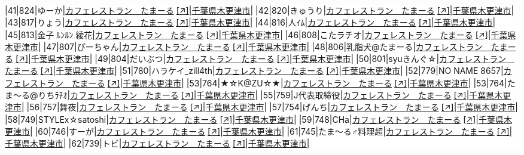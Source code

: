 |41|824|<span class="rank-name-dl">ゆーか</span>|<a href="/darts/rank/shops/ab4e1ad93df7b0dc0d9b047a20a7ba1e.html">カフェレストラン　たまーる</a> <a href="https://search.dartslive.com/jp/shop/ab4e1ad93df7b0dc0d9b047a20a7ba1e">[↗]</a>|<a href="/darts/rank/千葉県/木更津市">千葉県木更津市</a>|
|42|820|<span class="rank-name-dl">きゅうり</span>|<a href="/darts/rank/shops/ab4e1ad93df7b0dc0d9b047a20a7ba1e.html">カフェレストラン　たまーる</a> <a href="https://search.dartslive.com/jp/shop/ab4e1ad93df7b0dc0d9b047a20a7ba1e">[↗]</a>|<a href="/darts/rank/千葉県/木更津市">千葉県木更津市</a>|
|43|817|<span class="rank-name-dl">りょう</span>|<a href="/darts/rank/shops/ab4e1ad93df7b0dc0d9b047a20a7ba1e.html">カフェレストラン　たまーる</a> <a href="https://search.dartslive.com/jp/shop/ab4e1ad93df7b0dc0d9b047a20a7ba1e">[↗]</a>|<a href="/darts/rank/千葉県/木更津市">千葉県木更津市</a>|
|44|816|<span class="rank-name-dl">人ｲﾑ</span>|<a href="/darts/rank/shops/ab4e1ad93df7b0dc0d9b047a20a7ba1e.html">カフェレストラン　たまーる</a> <a href="https://search.dartslive.com/jp/shop/ab4e1ad93df7b0dc0d9b047a20a7ba1e">[↗]</a>|<a href="/darts/rank/千葉県/木更津市">千葉県木更津市</a>|
|45|813|<span class="rank-name-dl">金子 ﾙﾝﾙﾝ 綾花</span>|<a href="/darts/rank/shops/ab4e1ad93df7b0dc0d9b047a20a7ba1e.html">カフェレストラン　たまーる</a> <a href="https://search.dartslive.com/jp/shop/ab4e1ad93df7b0dc0d9b047a20a7ba1e">[↗]</a>|<a href="/darts/rank/千葉県/木更津市">千葉県木更津市</a>|
|46|808|<span class="rank-name-dl">こたラチオ</span>|<a href="/darts/rank/shops/ab4e1ad93df7b0dc0d9b047a20a7ba1e.html">カフェレストラン　たまーる</a> <a href="https://search.dartslive.com/jp/shop/ab4e1ad93df7b0dc0d9b047a20a7ba1e">[↗]</a>|<a href="/darts/rank/千葉県/木更津市">千葉県木更津市</a>|
|47|807|<span class="rank-name-dl">ぴーちゃん</span>|<a href="/darts/rank/shops/ab4e1ad93df7b0dc0d9b047a20a7ba1e.html">カフェレストラン　たまーる</a> <a href="https://search.dartslive.com/jp/shop/ab4e1ad93df7b0dc0d9b047a20a7ba1e">[↗]</a>|<a href="/darts/rank/千葉県/木更津市">千葉県木更津市</a>|
|48|806|<span class="rank-name-dl">乳脂犬@たまーる</span>|<a href="/darts/rank/shops/ab4e1ad93df7b0dc0d9b047a20a7ba1e.html">カフェレストラン　たまーる</a> <a href="https://search.dartslive.com/jp/shop/ab4e1ad93df7b0dc0d9b047a20a7ba1e">[↗]</a>|<a href="/darts/rank/千葉県/木更津市">千葉県木更津市</a>|
|49|804|<span class="rank-name-dl">だいぶつ</span>|<a href="/darts/rank/shops/ab4e1ad93df7b0dc0d9b047a20a7ba1e.html">カフェレストラン　たまーる</a> <a href="https://search.dartslive.com/jp/shop/ab4e1ad93df7b0dc0d9b047a20a7ba1e">[↗]</a>|<a href="/darts/rank/千葉県/木更津市">千葉県木更津市</a>|
|50|801|<span class="rank-name-dl">syuきんぐ☆</span>|<a href="/darts/rank/shops/ab4e1ad93df7b0dc0d9b047a20a7ba1e.html">カフェレストラン　たまーる</a> <a href="https://search.dartslive.com/jp/shop/ab4e1ad93df7b0dc0d9b047a20a7ba1e">[↗]</a>|<a href="/darts/rank/千葉県/木更津市">千葉県木更津市</a>|
|51|780|<span class="rank-name-dl">ハラケイ_zill4th</span>|<a href="/darts/rank/shops/ab4e1ad93df7b0dc0d9b047a20a7ba1e.html">カフェレストラン　たまーる</a> <a href="https://search.dartslive.com/jp/shop/ab4e1ad93df7b0dc0d9b047a20a7ba1e">[↗]</a>|<a href="/darts/rank/千葉県/木更津市">千葉県木更津市</a>|
|52|779|<span class="rank-name-dl">NO NAME 8657</span>|<a href="/darts/rank/shops/ab4e1ad93df7b0dc0d9b047a20a7ba1e.html">カフェレストラン　たまーる</a> <a href="https://search.dartslive.com/jp/shop/ab4e1ad93df7b0dc0d9b047a20a7ba1e">[↗]</a>|<a href="/darts/rank/千葉県/木更津市">千葉県木更津市</a>|
|53|764|<span class="rank-name-dl">★☆K@ZU☆★</span>|<a href="/darts/rank/shops/ab4e1ad93df7b0dc0d9b047a20a7ba1e.html">カフェレストラン　たまーる</a> <a href="https://search.dartslive.com/jp/shop/ab4e1ad93df7b0dc0d9b047a20a7ba1e">[↗]</a>|<a href="/darts/rank/千葉県/木更津市">千葉県木更津市</a>|
|53|764|<span class="rank-name-dl">たま～る@りちﾗﾁｵ</span>|<a href="/darts/rank/shops/ab4e1ad93df7b0dc0d9b047a20a7ba1e.html">カフェレストラン　たまーる</a> <a href="https://search.dartslive.com/jp/shop/ab4e1ad93df7b0dc0d9b047a20a7ba1e">[↗]</a>|<a href="/darts/rank/千葉県/木更津市">千葉県木更津市</a>|
|55|759|<span class="rank-name-dl">J代表取締役</span>|<a href="/darts/rank/shops/ab4e1ad93df7b0dc0d9b047a20a7ba1e.html">カフェレストラン　たまーる</a> <a href="https://search.dartslive.com/jp/shop/ab4e1ad93df7b0dc0d9b047a20a7ba1e">[↗]</a>|<a href="/darts/rank/千葉県/木更津市">千葉県木更津市</a>|
|56|757|<span class="rank-name-dl">舞夜</span>|<a href="/darts/rank/shops/ab4e1ad93df7b0dc0d9b047a20a7ba1e.html">カフェレストラン　たまーる</a> <a href="https://search.dartslive.com/jp/shop/ab4e1ad93df7b0dc0d9b047a20a7ba1e">[↗]</a>|<a href="/darts/rank/千葉県/木更津市">千葉県木更津市</a>|
|57|754|<span class="rank-name-dl">げんち</span>|<a href="/darts/rank/shops/ab4e1ad93df7b0dc0d9b047a20a7ba1e.html">カフェレストラン　たまーる</a> <a href="https://search.dartslive.com/jp/shop/ab4e1ad93df7b0dc0d9b047a20a7ba1e">[↗]</a>|<a href="/darts/rank/千葉県/木更津市">千葉県木更津市</a>|
|58|749|<span class="rank-name-dl">STYLEⅹ☆satoshi</span>|<a href="/darts/rank/shops/ab4e1ad93df7b0dc0d9b047a20a7ba1e.html">カフェレストラン　たまーる</a> <a href="https://search.dartslive.com/jp/shop/ab4e1ad93df7b0dc0d9b047a20a7ba1e">[↗]</a>|<a href="/darts/rank/千葉県/木更津市">千葉県木更津市</a>|
|59|748|<span class="rank-name-dl">CHa</span>|<a href="/darts/rank/shops/ab4e1ad93df7b0dc0d9b047a20a7ba1e.html">カフェレストラン　たまーる</a> <a href="https://search.dartslive.com/jp/shop/ab4e1ad93df7b0dc0d9b047a20a7ba1e">[↗]</a>|<a href="/darts/rank/千葉県/木更津市">千葉県木更津市</a>|
|60|746|<span class="rank-name-dl">すーが</span>|<a href="/darts/rank/shops/ab4e1ad93df7b0dc0d9b047a20a7ba1e.html">カフェレストラン　たまーる</a> <a href="https://search.dartslive.com/jp/shop/ab4e1ad93df7b0dc0d9b047a20a7ba1e">[↗]</a>|<a href="/darts/rank/千葉県/木更津市">千葉県木更津市</a>|
|61|745|<span class="rank-name-dl">たま〜る♂料理超</span>|<a href="/darts/rank/shops/ab4e1ad93df7b0dc0d9b047a20a7ba1e.html">カフェレストラン　たまーる</a> <a href="https://search.dartslive.com/jp/shop/ab4e1ad93df7b0dc0d9b047a20a7ba1e">[↗]</a>|<a href="/darts/rank/千葉県/木更津市">千葉県木更津市</a>|
|62|739|<span class="rank-name-dl">トビ</span>|<a href="/darts/rank/shops/ab4e1ad93df7b0dc0d9b047a20a7ba1e.html">カフェレストラン　たまーる</a> <a href="https://search.dartslive.com/jp/shop/ab4e1ad93df7b0dc0d9b047a20a7ba1e">[↗]</a>|<a href="/darts/rank/千葉県/木更津市">千葉県木更津市</a>|